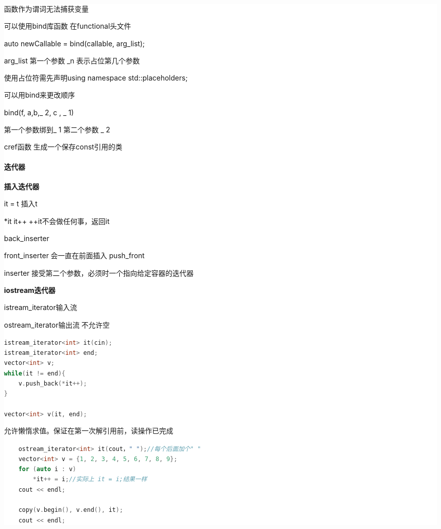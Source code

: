 
函数作为谓词无法捕获变量

可以使用bind库函数 在functional头文件

auto newCallable = bind(callable, arg_list);

arg_list 第一个参数 _n 表示占位第几个参数

使用占位符需先声明using namespace std::placeholders;

可以用bind来更改顺序

bind(f, a,b,_ 2, c , _ 1)

第一个参数绑到_ 1 第二个参数 _ 2

cref函数 生成一个保存const引用的类

#### 迭代器

**插入迭代器**

it = t 插入t

*it it++ ++it不会做任何事，返回it

back_inserter

front_inserter 会一直在前面插入 push_front

inserter 接受第二个参数，必须时一个指向给定容器的迭代器

**iostream迭代器**

istream_iterator输入流

ostream_iterator输出流 不允许空

~~~cpp
istream_iterator<int> it(cin);
istream_iterator<int> end;
vector<int> v;
while(it != end){
	v.push_back(*it++);
}

vector<int> v(it, end);
~~~

允许懒惰求值。保证在第一次解引用前，读操作已完成

~~~cpp
	ostream_iterator<int> it(cout，" ");//每个后面加个" "
	vector<int> v = {1, 2, 3, 4, 5, 6, 7, 8, 9};
	for (auto i : v)
		*it++ = i;//实际上 it = i;结果一样
	cout << endl;

	copy(v.begin(), v.end(), it);
	cout << endl;
~~~
